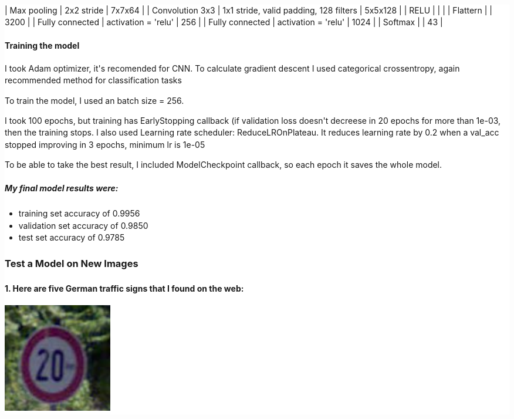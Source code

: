 | Max pooling	      	| 2x2 stride									| 7x7x64  |
| Convolution 3x3	    | 1x1 stride, valid padding, 128 filters	    | 5x5x128 |
| RELU					|												|         |
| Flattern				|												| 3200    |
| Fully connected		| activation = 'relu'        					| 256     |
| Fully connected		|  activation = 'relu'							| 1024    |
| Softmax				|         										| 43      |


#### Training the model
I took Adam optimizer, it's recomended for CNN. 
To calculate gradient descent I used categorical crossentropy, again recommended method for classification tasks

To train the model, I used an batch size = 256.

I took 100 epochs, but training has EarlyStopping callback (if validation loss doesn't decreese in 20 epochs for more than 1e-03, then the training stops. 
I also used Learning rate scheduler: ReduceLROnPlateau. It reduces learning rate by 0.2 when a val_acc stopped improving in 3 epochs, minimum lr is 1e-05

To be able to take the best result, I included ModelCheckpoint callback, so  each epoch it saves the whole model.

##### My final model results were:
* training set accuracy of 0.9956
* validation set accuracy of 0.9850
* test set accuracy of 0.9785


### Test a Model on New Images

#### 1. Here are five German traffic signs that I found on the web:

![img2](https://raw.githubusercontent.com/maslovw/SDND/master/TrafficSignlassifier/gmaps/img_2.png)
